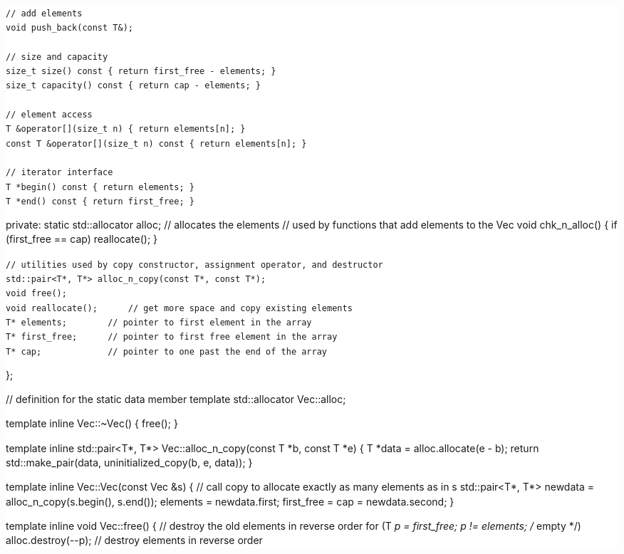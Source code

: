     // add elements
    void push_back(const T&);

    // size and capacity
    size_t size() const { return first_free - elements; }
    size_t capacity() const { return cap - elements; }

    // element access
    T &operator[](size_t n) { return elements[n]; }
    const T &operator[](size_t n) const { return elements[n]; }

    // iterator interface
    T *begin() const { return elements; }
    T *end() const { return first_free; }

private:
    static std::allocator<T> alloc;     // allocates the elements
    // used by functions that add elements to the Vec
    void chk_n_alloc() { if (first_free == cap) reallocate(); }

    // utilities used by copy constructor, assignment operator, and destructor
    std::pair<T*, T*> alloc_n_copy(const T*, const T*);
    void free();
    void reallocate();      // get more space and copy existing elements
    T* elements;        // pointer to first element in the array
    T* first_free;      // pointer to first free element in the array
    T* cap;             // pointer to one past the end of the array
};

// definition for the static data member
template <typename T> std::allocator<T> Vec<T>::alloc;

template <typename T>
inline
Vec<T>::~Vec() { free(); }

template <typename T>
inline
std::pair<T*, T*> Vec<T>::alloc_n_copy(const T *b, const T *e) {
    T *data = alloc.allocate(e - b);
    return std::make_pair(data, uninitialized_copy(b, e, data));
}

template <typename T>
inline
Vec<T>::Vec(const Vec &s) {
    // call copy to allocate exactly as many elements as in s
    std::pair<T*, T*> newdata = alloc_n_copy(s.begin(), s.end());
    elements = newdata.first;
    first_free = cap = newdata.second;
}

template <typename T>
inline
void Vec<T>::free() {
    // destroy the old elements in reverse order
    for (T *p = first_free; p != elements; /* empty */)
        alloc.destroy(--p);     // destroy elements in reverse order
